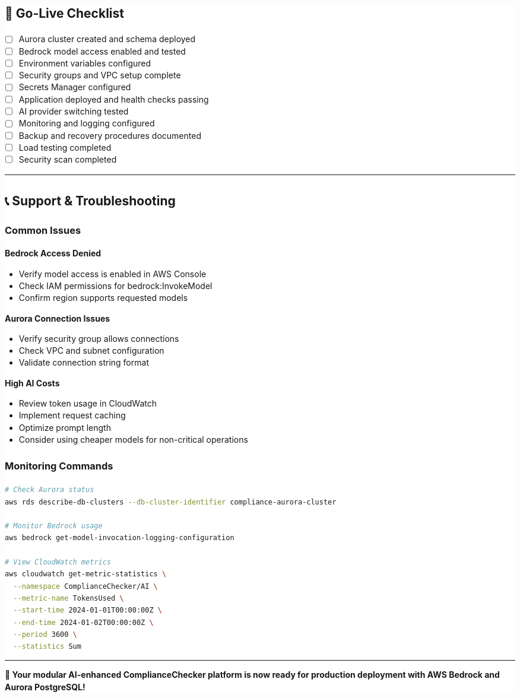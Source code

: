 
## 🎯 **Go-Live Checklist**

- [ ] Aurora cluster created and schema deployed
- [ ] Bedrock model access enabled and tested
- [ ] Environment variables configured
- [ ] Security groups and VPC setup complete
- [ ] Secrets Manager configured
- [ ] Application deployed and health checks passing
- [ ] AI provider switching tested
- [ ] Monitoring and logging configured
- [ ] Backup and recovery procedures documented
- [ ] Load testing completed
- [ ] Security scan completed

---

## 📞 **Support & Troubleshooting**

### Common Issues

**Bedrock Access Denied**
- Verify model access is enabled in AWS Console
- Check IAM permissions for bedrock:InvokeModel
- Confirm region supports requested models

**Aurora Connection Issues**
- Verify security group allows connections
- Check VPC and subnet configuration
- Validate connection string format

**High AI Costs**
- Review token usage in CloudWatch
- Implement request caching
- Optimize prompt length
- Consider using cheaper models for non-critical operations

### Monitoring Commands

```bash
# Check Aurora status
aws rds describe-db-clusters --db-cluster-identifier compliance-aurora-cluster

# Monitor Bedrock usage
aws bedrock get-model-invocation-logging-configuration

# View CloudWatch metrics
aws cloudwatch get-metric-statistics \
  --namespace ComplianceChecker/AI \
  --metric-name TokensUsed \
  --start-time 2024-01-01T00:00:00Z \
  --end-time 2024-01-02T00:00:00Z \
  --period 3600 \
  --statistics Sum
```

---

**🎉 Your modular AI-enhanced ComplianceChecker platform is now ready for production deployment with AWS Bedrock and Aurora PostgreSQL!**